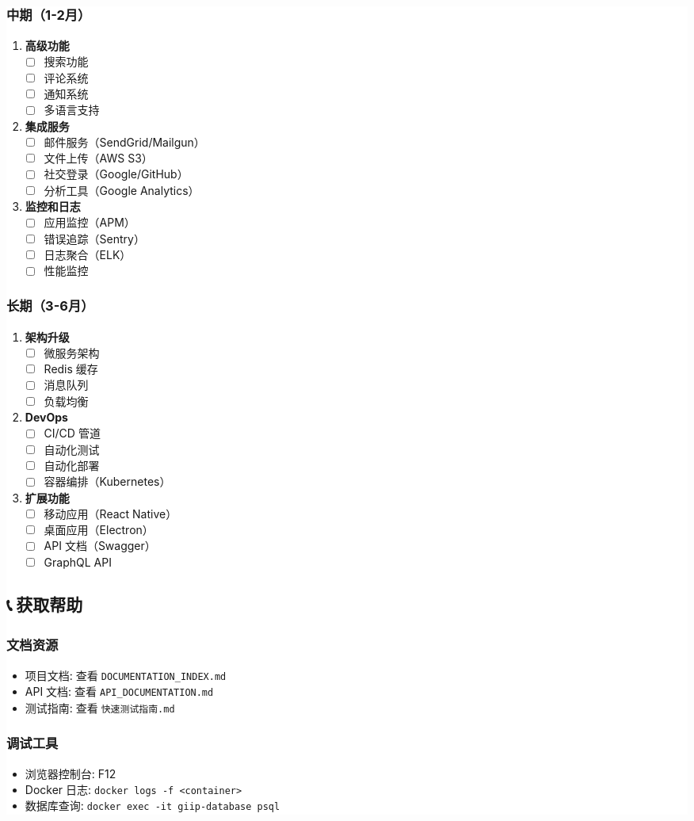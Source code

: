 ### 中期（1-2月）

1. **高级功能**
   - [ ] 搜索功能
   - [ ] 评论系统
   - [ ] 通知系统
   - [ ] 多语言支持

2. **集成服务**
   - [ ] 邮件服务（SendGrid/Mailgun）
   - [ ] 文件上传（AWS S3）
   - [ ] 社交登录（Google/GitHub）
   - [ ] 分析工具（Google Analytics）

3. **监控和日志**
   - [ ] 应用监控（APM）
   - [ ] 错误追踪（Sentry）
   - [ ] 日志聚合（ELK）
   - [ ] 性能监控

### 长期（3-6月）

1. **架构升级**
   - [ ] 微服务架构
   - [ ] Redis 缓存
   - [ ] 消息队列
   - [ ] 负载均衡

2. **DevOps**
   - [ ] CI/CD 管道
   - [ ] 自动化测试
   - [ ] 自动化部署
   - [ ] 容器编排（Kubernetes）

3. **扩展功能**
   - [ ] 移动应用（React Native）
   - [ ] 桌面应用（Electron）
   - [ ] API 文档（Swagger）
   - [ ] GraphQL API

## 📞 获取帮助

### 文档资源
- 项目文档: 查看 `DOCUMENTATION_INDEX.md`
- API 文档: 查看 `API_DOCUMENTATION.md`
- 测试指南: 查看 `快速测试指南.md`

### 调试工具
- 浏览器控制台: F12
- Docker 日志: `docker logs -f <container>`
- 数据库查询: `docker exec -it giip-database psql`
